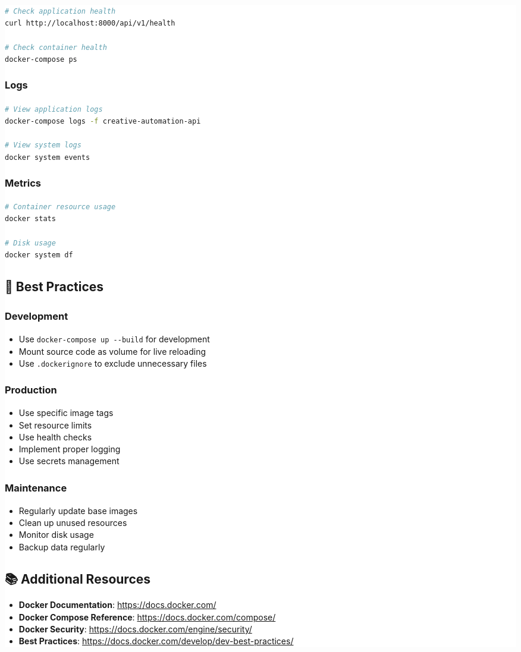 ```bash
# Check application health
curl http://localhost:8000/api/v1/health

# Check container health
docker-compose ps
```

### Logs

```bash
# View application logs
docker-compose logs -f creative-automation-api

# View system logs
docker system events
```

### Metrics

```bash
# Container resource usage
docker stats

# Disk usage
docker system df
```

## 🎯 Best Practices

### Development
- Use `docker-compose up --build` for development
- Mount source code as volume for live reloading
- Use `.dockerignore` to exclude unnecessary files

### Production
- Use specific image tags
- Set resource limits
- Use health checks
- Implement proper logging
- Use secrets management

### Maintenance
- Regularly update base images
- Clean up unused resources
- Monitor disk usage
- Backup data regularly

## 📚 Additional Resources

- **Docker Documentation**: https://docs.docker.com/
- **Docker Compose Reference**: https://docs.docker.com/compose/
- **Docker Security**: https://docs.docker.com/engine/security/
- **Best Practices**: https://docs.docker.com/develop/dev-best-practices/
